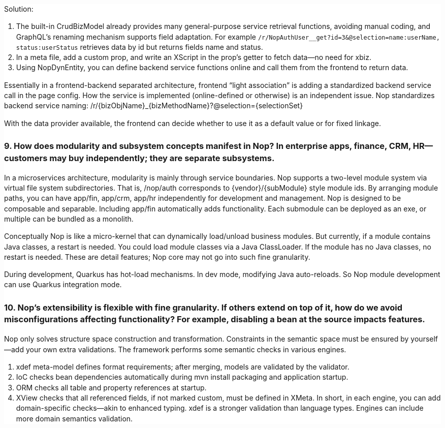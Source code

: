 Solution:

1. The built-in CrudBizModel already provides many general-purpose service retrieval functions, avoiding manual coding, and GraphQL’s renaming mechanism supports field adaptation. For example `/r/NopAuthUser__get?id=3&@selection=name:userName,status:userStatus` retrieves data by id but returns fields name and status.
2. In a meta file, add a custom prop, and write an XScript in the prop’s getter to fetch data—no need for xbiz.
3. Using NopDynEntity, you can define backend service functions online and call them from the frontend to return data.

Essentially in a frontend-backend separated architecture, frontend “light association” is adding a standardized backend service call in the page config. How the service is implemented (online-defined or otherwise) is an independent issue.
Nop standardizes backend service naming: /r/{bizObjName}_{bizMethodName}?@selection={selectionSet}

With the data provider available, the frontend can decide whether to use it as a default value or for fixed linkage.

### 9. How does modularity and subsystem concepts manifest in Nop? In enterprise apps, finance, CRM, HR—customers may buy independently; they are separate subsystems.

In a microservices architecture, modularity is mainly through service boundaries. Nop supports a two-level module system via virtual file system subdirectories. That is, /nop/auth corresponds to {vendor}/{subModule} style module ids.
By arranging module paths, you can have app/fin, app/crm, app/hr independently for development and management.
Nop is designed to be composable and separable. Including app/fin automatically adds functionality. Each submodule can be deployed as an exe, or multiple can be bundled as a monolith.

Conceptually Nop is like a micro-kernel that can dynamically load/unload business modules. But currently, if a module contains Java classes, a restart is needed.
You could load module classes via a Java ClassLoader. If the module has no Java classes, no restart is needed.
These are detail features; Nop core may not go into such fine granularity.

During development, Quarkus has hot-load mechanisms. In dev mode, modifying Java auto-reloads. So Nop module development can use Quarkus integration mode.

### 10. Nop’s extensibility is flexible with fine granularity. If others extend on top of it, how do we avoid misconfigurations affecting functionality? For example, disabling a bean at the source impacts features.

Nop only solves structure space construction and transformation. Constraints in the semantic space must be ensured by yourself—add your own extra validations. The framework performs some semantic checks in various engines.

1. xdef meta-model defines format requirements; after merging, models are validated by the validator.
2. IoC checks bean dependencies automatically during mvn install packaging and application startup.
3. ORM checks all table and property references at startup.
4. XView checks that all referenced fields, if not marked custom, must be defined in XMeta.
   In short, in each engine, you can add domain-specific checks—akin to enhanced typing. xdef is a stronger validation than language types. Engines can include more domain semantics validation.
